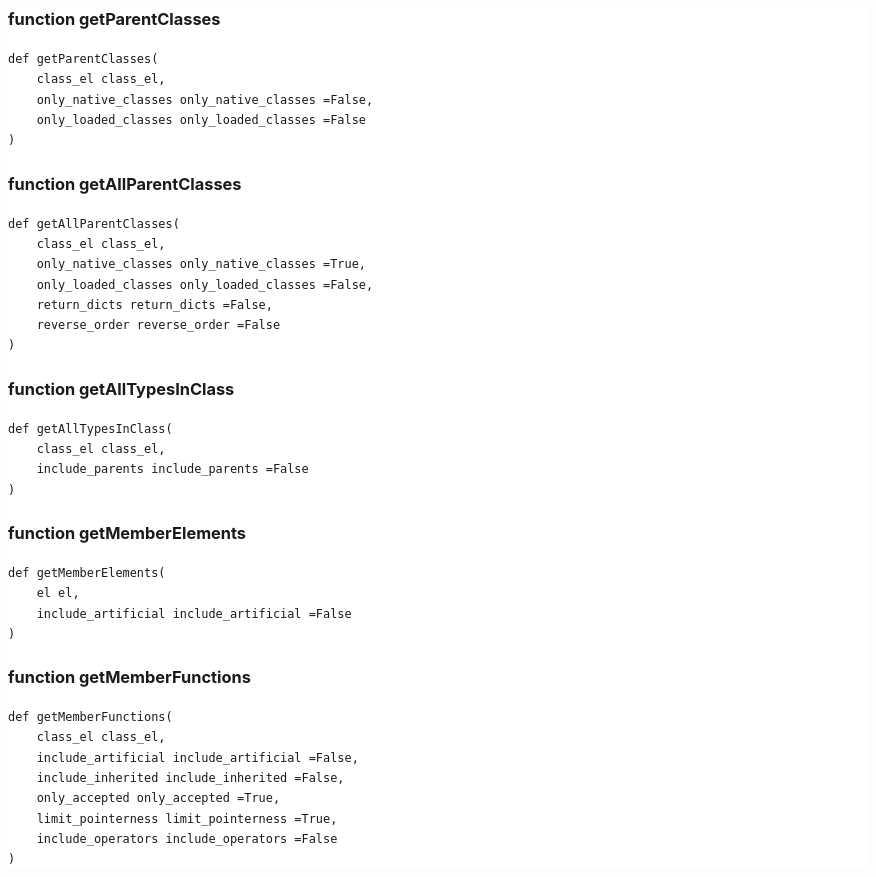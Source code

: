 
### function getParentClasses

```
def getParentClasses(
    class_el class_el,
    only_native_classes only_native_classes =False,
    only_loaded_classes only_loaded_classes =False
)
```


### function getAllParentClasses

```
def getAllParentClasses(
    class_el class_el,
    only_native_classes only_native_classes =True,
    only_loaded_classes only_loaded_classes =False,
    return_dicts return_dicts =False,
    reverse_order reverse_order =False
)
```


### function getAllTypesInClass

```
def getAllTypesInClass(
    class_el class_el,
    include_parents include_parents =False
)
```


### function getMemberElements

```
def getMemberElements(
    el el,
    include_artificial include_artificial =False
)
```


### function getMemberFunctions

```
def getMemberFunctions(
    class_el class_el,
    include_artificial include_artificial =False,
    include_inherited include_inherited =False,
    only_accepted only_accepted =True,
    limit_pointerness limit_pointerness =True,
    include_operators include_operators =False
)
```
